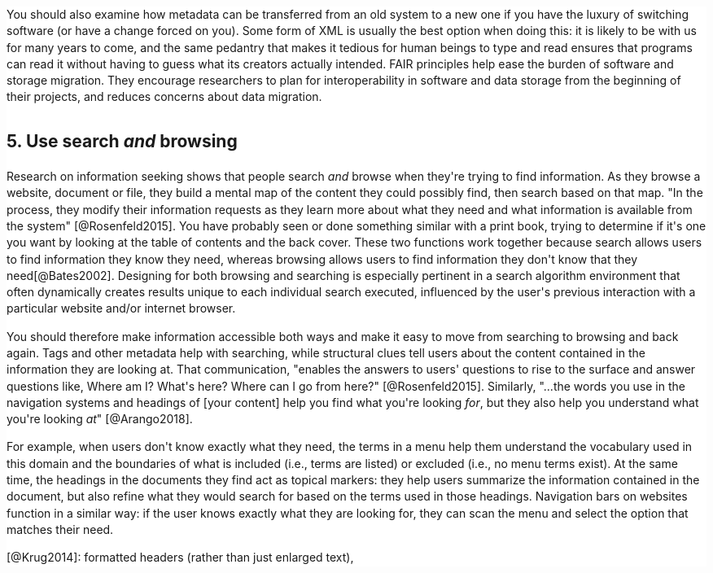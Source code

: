 You should also examine how metadata can be transferred from an old
system to a new one if you have the luxury of switching software (or
have a change forced on you). Some form of XML is usually the best
option when doing this: it is likely to be with us for many years to
come, and the same pedantry that makes it tedious for human beings to
type and read ensures that programs can read it without having to guess
what its creators actually intended. FAIR principles help ease the
burden of software and storage migration. They encourage researchers to
plan for interoperability in software and data storage from the
beginning of their projects, and reduces concerns about data migration.

## 5. Use search *and* browsing

Research on information seeking shows that people search *and* browse
when they're trying to find information. As they browse a website,
document or file, they build a mental map of the content they could
possibly find, then search based on that map. "In the process, they
modify their information requests as they learn more about what they
need and what information is available from the system"
[@Rosenfeld2015]. You have probably seen or done something similar with
a print book, trying to determine if it's one you want by looking at the
table of contents and the back cover. These two functions work together
because search allows users to find information they know they need,
whereas browsing allows users to find information they don't know that
they need[@Bates2002]. Designing for both browsing and searching is
especially pertinent in a search algorithm environment that often
dynamically creates results unique to each individual search executed,
influenced by the user's previous interaction with a particular website
and/or internet browser.

You should therefore make information accessible both ways and make it
easy to move from searching to browsing and back again. Tags and other
metadata help with searching, while structural clues tell users about
the content contained in the information they are looking at. That
communication, "enables the answers to users' questions to rise to the
surface and answer questions like, Where am I? What's here? Where can I
go from here?" [@Rosenfeld2015]. Similarly, "...the words you use in the
navigation systems and headings of [your content] help you find what
you're looking *for*, but they also help you understand what you're
looking *at*" [@Arango2018].

For example, when users don't know exactly what they need, the terms in
a menu help them understand the vocabulary used in this domain and the
boundaries of what is included (i.e., terms are listed) or excluded
(i.e., no menu terms exist). At the same time, the headings in the
documents they find act as topical markers: they help users summarize
the information contained in the document, but also refine what they
would search for based on the terms used in those headings. Navigation
bars on websites function in a similar way: if the user knows exactly
what they are looking for, they can scan the menu and select the option
that matches their need.


[@Krug2014]: formatted headers (rather than just enlarged text),